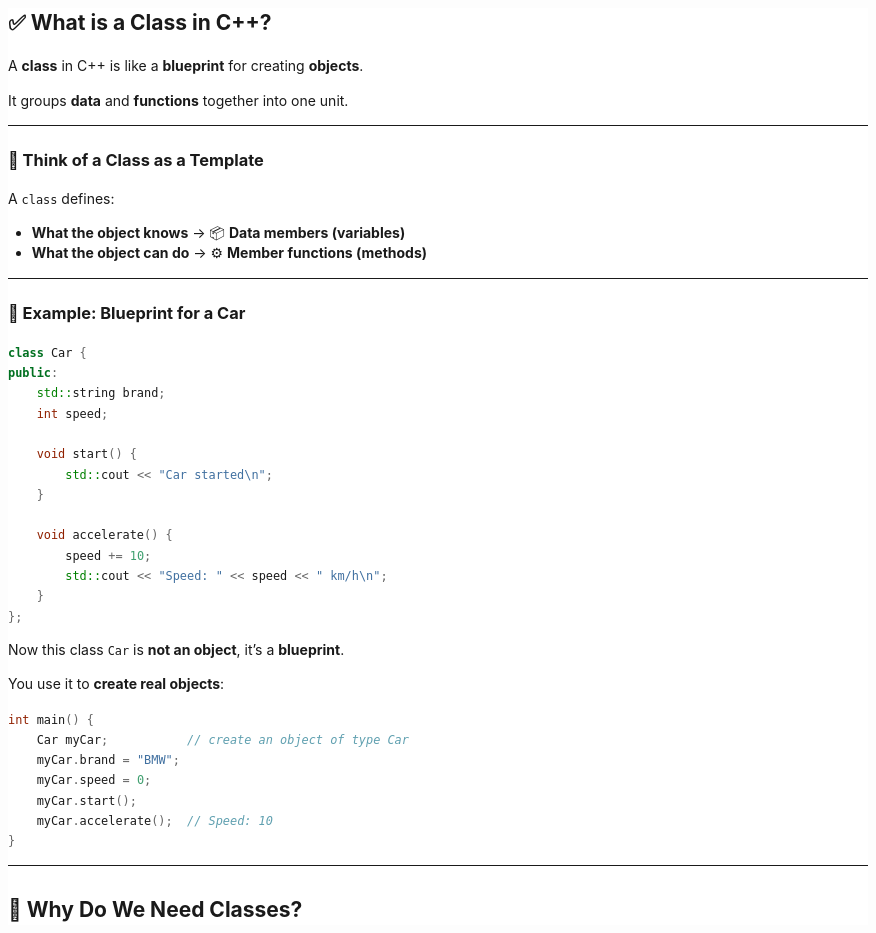 ## ✅ What is a Class in C++?

A **class** in C++ is like a **blueprint** for creating **objects**.

It groups **data** and **functions** together into one unit.

---

### 🔧 Think of a Class as a Template

A `class` defines:

* **What the object knows** → 📦 **Data members (variables)**
* **What the object can do** → ⚙️ **Member functions (methods)**

---

### 🧱 Example: Blueprint for a Car

```cpp
class Car {
public:
    std::string brand;
    int speed;

    void start() {
        std::cout << "Car started\n";
    }

    void accelerate() {
        speed += 10;
        std::cout << "Speed: " << speed << " km/h\n";
    }
};
```

Now this class `Car` is **not an object**, it’s a **blueprint**.

You use it to **create real objects**:

```cpp
int main() {
    Car myCar;           // create an object of type Car
    myCar.brand = "BMW";
    myCar.speed = 0;
    myCar.start();
    myCar.accelerate();  // Speed: 10
}
```

---

## 🧠 Why Do We Need Classes?
